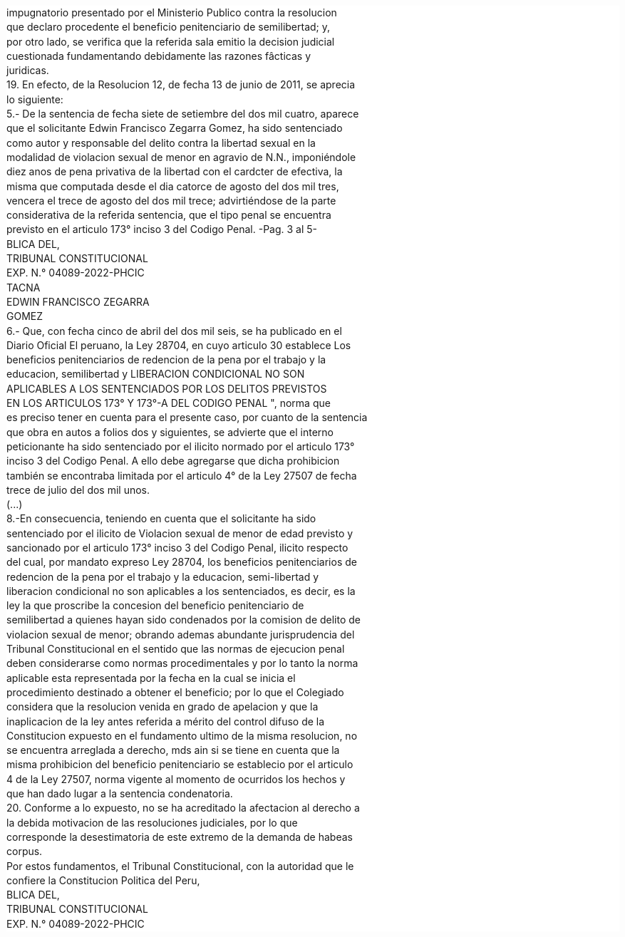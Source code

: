 impugnatorio presentado por el Ministerio Publico contra la resolucion  
que declaro procedente el beneficio penitenciario de semilibertad; y,  
por otro lado, se verifica que la referida sala emitio la decision judicial  
cuestionada fundamentando debidamente las razones fâcticas y  
juridicas.  
19. En efecto, de la Resolucion 12, de fecha 13 de junio de 2011, se aprecia  
lo siguiente:  
5.- De la sentencia de fecha siete de setiembre del dos mil cuatro, aparece  
que el solicitante Edwin Francisco Zegarra Gomez, ha sido sentenciado  
como autor y responsable del delito contra la libertad sexual en la  
modalidad de violacion sexual de menor en agravio de N.N., imponiéndole  
diez anos de pena privativa de la libertad con el cardcter de efectiva, la  
misma que computada desde el dia catorce de agosto del dos mil tres,  
vencera el trece de agosto del dos mil trece; advirtiéndose de la parte  
considerativa de la referida sentencia, que el tipo penal se encuentra  
previsto en el articulo 173° inciso 3 del Codigo Penal. -Pag. 3 al 5-  
BLICA DEL,  
TRIBUNAL CONSTITUCIONAL  
EXP. N.° 04089-2022-PHCIC  
TACNA  
EDWIN FRANCISCO ZEGARRA  
GOMEZ  
6.- Que, con fecha cinco de abril del dos mil seis, se ha publicado en el  
Diario Oficial El peruano, la Ley 28704, en cuyo articulo 30 establece Los  
beneficios penitenciarios de redencion de la pena por el trabajo y la  
educacion, semilibertad y LIBERACION CONDICIONAL NO SON  
APLICABLES A LOS SENTENCIADOS POR LOS DELITOS PREVISTOS  
EN LOS ARTICULOS 173° Y 173°-A DEL CODIGO PENAL ", norma que  
es preciso tener en cuenta para el presente caso, por cuanto de la sentencia  
que obra en autos a folios dos y siguientes, se advierte que el interno  
peticionante ha sido sentenciado por el ilicito normado por el articulo 173°  
inciso 3 del Codigo Penal. A ello debe agregarse que dicha prohibicion  
también se encontraba limitada por el articulo 4° de la Ley 27507 de fecha  
trece de julio del dos mil unos.  
(...)  
8.-En consecuencia, teniendo en cuenta que el solicitante ha sido  
sentenciado por el ilicito de Violacion sexual de menor de edad previsto y  
sancionado por el articulo 173° inciso 3 del Codigo Penal, ilicito respecto  
del cual, por mandato expreso Ley 28704, los beneficios penitenciarios de  
redencion de la pena por el trabajo y la educacion, semi-libertad y  
liberacion condicional no son aplicables a los sentenciados, es decir, es la  
ley la que proscribe la concesion del beneficio penitenciario de  
semilibertad a quienes hayan sido condenados por la comision de delito de  
violacion sexual de menor; obrando ademas abundante jurisprudencia del  
Tribunal Constitucional en el sentido que las normas de ejecucion penal  
deben considerarse como normas procedimentales y por lo tanto la norma  
aplicable esta representada por la fecha en la cual se inicia el  
procedimiento destinado a obtener el beneficio; por lo que el Colegiado  
considera que la resolucion venida en grado de apelacion y que la  
inaplicacion de la ley antes referida a mérito del control difuso de la  
Constitucion expuesto en el fundamento ultimo de la misma resolucion, no  
se encuentra arreglada a derecho, mds ain si se tiene en cuenta que la  
misma prohibicion del beneficio penitenciario se establecio por el articulo  
4 de la Ley 27507, norma vigente al momento de ocurridos los hechos y  
que han dado lugar a la sentencia condenatoria.  
20. Conforme a lo expuesto, no se ha acreditado la afectacion al derecho a  
la debida motivacion de las resoluciones judiciales, por lo que  
corresponde la desestimatoria de este extremo de la demanda de habeas  
corpus.  
Por estos fundamentos, el Tribunal Constitucional, con la autoridad que le  
confiere la Constitucion Politica del Peru,  
BLICA DEL,  
TRIBUNAL CONSTITUCIONAL  
EXP. N.° 04089-2022-PHCIC  